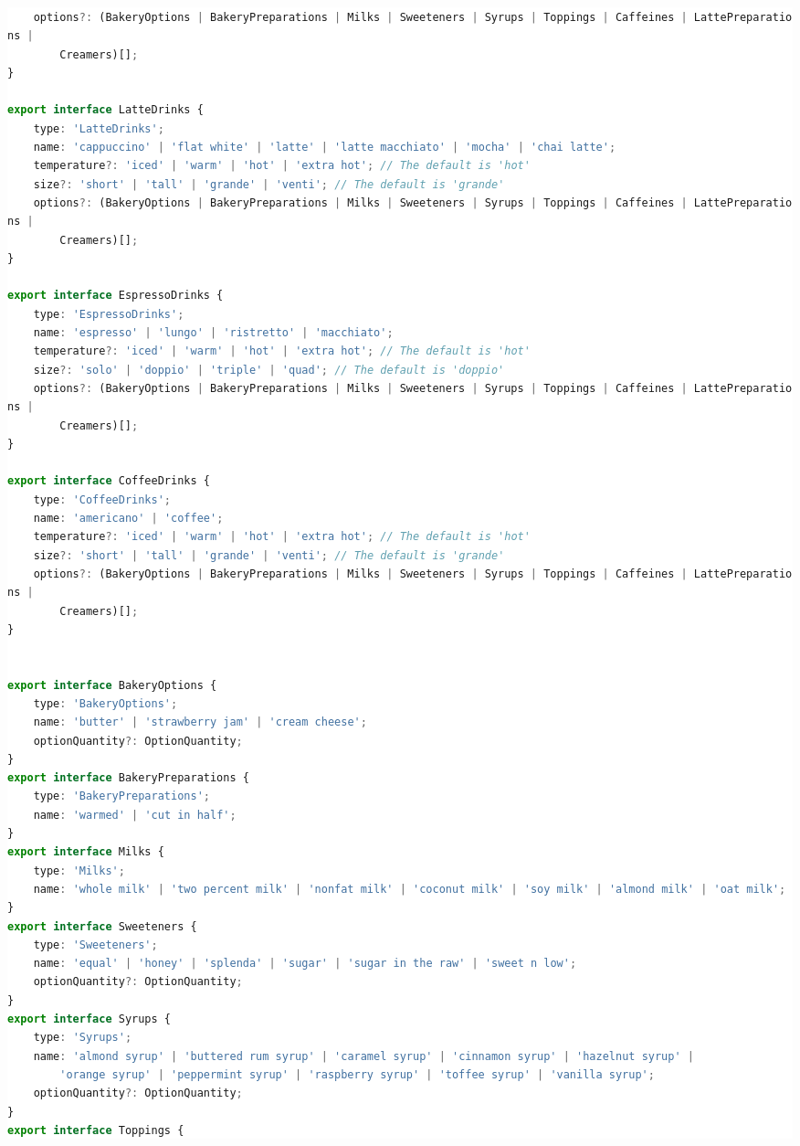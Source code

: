 ```ts
    options?: (BakeryOptions | BakeryPreparations | Milks | Sweeteners | Syrups | Toppings | Caffeines | LattePreparations | 
        Creamers)[];
}

export interface LatteDrinks {
    type: 'LatteDrinks';
    name: 'cappuccino' | 'flat white' | 'latte' | 'latte macchiato' | 'mocha' | 'chai latte';
    temperature?: 'iced' | 'warm' | 'hot' | 'extra hot'; // The default is 'hot'
    size?: 'short' | 'tall' | 'grande' | 'venti'; // The default is 'grande'
    options?: (BakeryOptions | BakeryPreparations | Milks | Sweeteners | Syrups | Toppings | Caffeines | LattePreparations | 
        Creamers)[];
}

export interface EspressoDrinks {
    type: 'EspressoDrinks';
    name: 'espresso' | 'lungo' | 'ristretto' | 'macchiato';
    temperature?: 'iced' | 'warm' | 'hot' | 'extra hot'; // The default is 'hot'
    size?: 'solo' | 'doppio' | 'triple' | 'quad'; // The default is 'doppio'
    options?: (BakeryOptions | BakeryPreparations | Milks | Sweeteners | Syrups | Toppings | Caffeines | LattePreparations | 
        Creamers)[];
}

export interface CoffeeDrinks {
    type: 'CoffeeDrinks';
    name: 'americano' | 'coffee';
    temperature?: 'iced' | 'warm' | 'hot' | 'extra hot'; // The default is 'hot'
    size?: 'short' | 'tall' | 'grande' | 'venti'; // The default is 'grande'
    options?: (BakeryOptions | BakeryPreparations | Milks | Sweeteners | Syrups | Toppings | Caffeines | LattePreparations | 
        Creamers)[];
}


export interface BakeryOptions {
    type: 'BakeryOptions';
    name: 'butter' | 'strawberry jam' | 'cream cheese';
    optionQuantity?: OptionQuantity;
}
export interface BakeryPreparations {
    type: 'BakeryPreparations';
    name: 'warmed' | 'cut in half';
}
export interface Milks {
    type: 'Milks';
    name: 'whole milk' | 'two percent milk' | 'nonfat milk' | 'coconut milk' | 'soy milk' | 'almond milk' | 'oat milk';
}
export interface Sweeteners {
    type: 'Sweeteners';
    name: 'equal' | 'honey' | 'splenda' | 'sugar' | 'sugar in the raw' | 'sweet n low';
    optionQuantity?: OptionQuantity;
}
export interface Syrups {
    type: 'Syrups';
    name: 'almond syrup' | 'buttered rum syrup' | 'caramel syrup' | 'cinnamon syrup' | 'hazelnut syrup' | 
        'orange syrup' | 'peppermint syrup' | 'raspberry syrup' | 'toffee syrup' | 'vanilla syrup';
    optionQuantity?: OptionQuantity;
}
export interface Toppings {
```